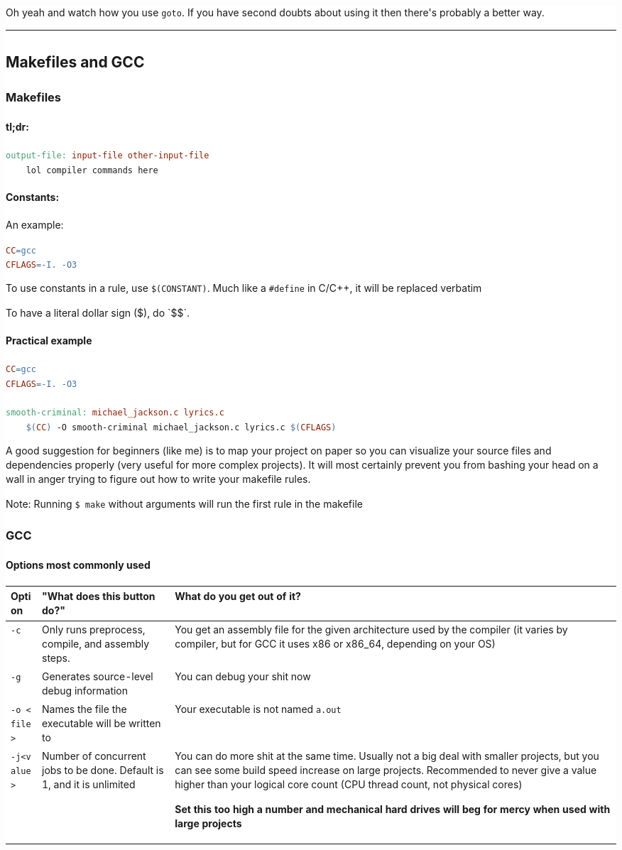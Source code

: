 Oh yeah and watch how you use `goto`. If you have second doubts about using it then there's probably a better way.

***

## Makefiles and GCC

### Makefiles

#### tl;dr:

```makefile
output-file: input-file other-input-file
    lol compiler commands here
```

#### Constants:
An example:
```makefile
CC=gcc
CFLAGS=-I. -O3
```

To use constants in a rule, use `$(CONSTANT)`. Much like a `#define` in C/C++, it will be replaced verbatim

To have a literal dollar sign ($), do `$$`.

#### Practical example

```makefile
CC=gcc
CFLAGS=-I. -O3

smooth-criminal: michael_jackson.c lyrics.c
    $(CC) -O smooth-criminal michael_jackson.c lyrics.c $(CFLAGS)
```

A good suggestion for beginners (like me) is to map your project on paper so you can visualize your source files and dependencies properly (very useful for more complex projects). It will most certainly prevent you from bashing your head on a wall in anger trying to figure out how to write your makefile rules.

Note: Running `$ make` without arguments will run the first rule in the makefile

### GCC

#### Options most commonly used
| Option      | "What does this button do?" | What do you get out of it? |
| :---------- | :-------------------------- | :------------------------- |
| `-c`        | Only runs preprocess, compile, and assembly steps. | You get an assembly file for the given architecture used by the compiler (it varies by compiler, but for GCC it uses x86 or x86_64, depending on your OS) |
| `-g`        | Generates source-level debug information | You can debug your shit now |
| `-o <file>` | Names the file the executable will be written to | Your executable is not named `a.out` |
| `-j<value>`   | Number of concurrent jobs to be done. Default is 1, and it is unlimited | You can do more shit at the same time. Usually not a big deal with smaller projects, but you can see some build speed increase on large projects. Recommended to never give a value higher than your logical core count (CPU thread count, not physical cores) <p> **Set this too high a number and mechanical hard drives will beg for mercy when used with large projects** |
